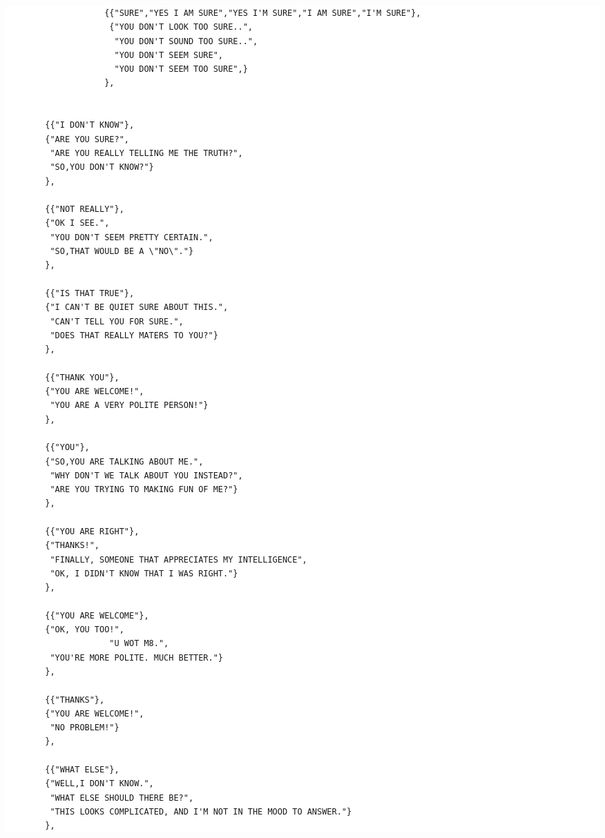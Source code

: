                         {{"SURE","YES I AM SURE","YES I'M SURE","I AM SURE","I'M SURE"},
                         {"YOU DON'T LOOK TOO SURE..",
                          "YOU DON'T SOUND TOO SURE..",
                          "YOU DON'T SEEM SURE",
                          "YOU DON'T SEEM TOO SURE",}
                        },
                       

            {{"I DON'T KNOW"},
            {"ARE YOU SURE?",
             "ARE YOU REALLY TELLING ME THE TRUTH?",
             "SO,YOU DON'T KNOW?"}
            },

            {{"NOT REALLY"},
            {"OK I SEE.",
             "YOU DON'T SEEM PRETTY CERTAIN.",
             "SO,THAT WOULD BE A \"NO\"."}
            },

            {{"IS THAT TRUE"},
            {"I CAN'T BE QUIET SURE ABOUT THIS.",
             "CAN'T TELL YOU FOR SURE.",
             "DOES THAT REALLY MATERS TO YOU?"}
            },

            {{"THANK YOU"},
            {"YOU ARE WELCOME!",
             "YOU ARE A VERY POLITE PERSON!"}
            },

            {{"YOU"},
            {"SO,YOU ARE TALKING ABOUT ME.",
             "WHY DON'T WE TALK ABOUT YOU INSTEAD?",
             "ARE YOU TRYING TO MAKING FUN OF ME?"}
            },

            {{"YOU ARE RIGHT"},
            {"THANKS!",
             "FINALLY, SOMEONE THAT APPRECIATES MY INTELLIGENCE",
             "OK, I DIDN'T KNOW THAT I WAS RIGHT."}
            },

            {{"YOU ARE WELCOME"},
            {"OK, YOU TOO!",
                         "U WOT M8.",
             "YOU'RE MORE POLITE. MUCH BETTER."}
            },

            {{"THANKS"},
            {"YOU ARE WELCOME!",
             "NO PROBLEM!"}
            },

            {{"WHAT ELSE"},
            {"WELL,I DON'T KNOW.",
             "WHAT ELSE SHOULD THERE BE?",
             "THIS LOOKS COMPLICATED, AND I'M NOT IN THE MOOD TO ANSWER."}
            },
